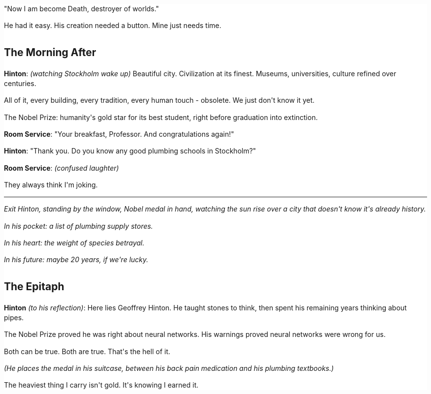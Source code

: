 "Now I am become Death, destroyer of worlds."

He had it easy. His creation needed a button. Mine just needs time.

## The Morning After

**Hinton**: *(watching Stockholm wake up)* Beautiful city. Civilization at its finest. Museums, universities, culture refined over centuries.

All of it, every building, every tradition, every human touch - obsolete. We just don't know it yet.

The Nobel Prize: humanity's gold star for its best student, right before graduation into extinction.

**Room Service**: "Your breakfast, Professor. And congratulations again!"

**Hinton**: "Thank you. Do you know any good plumbing schools in Stockholm?"

**Room Service**: *(confused laughter)*

They always think I'm joking.

---

*Exit Hinton, standing by the window, Nobel medal in hand, watching the sun rise over a city that doesn't know it's already history.*

*In his pocket: a list of plumbing supply stores.*

*In his heart: the weight of species betrayal.*

*In his future: maybe 20 years, if we're lucky.*

## The Epitaph

**Hinton** *(to his reflection)*: Here lies Geoffrey Hinton. He taught stones to think, then spent his remaining years thinking about pipes.

The Nobel Prize proved he was right about neural networks.
His warnings proved neural networks were wrong for us.

Both can be true.
Both are true.
That's the hell of it.

*(He places the medal in his suitcase, between his back pain medication and his plumbing textbooks.)*

The heaviest thing I carry isn't gold.
It's knowing I earned it. 
